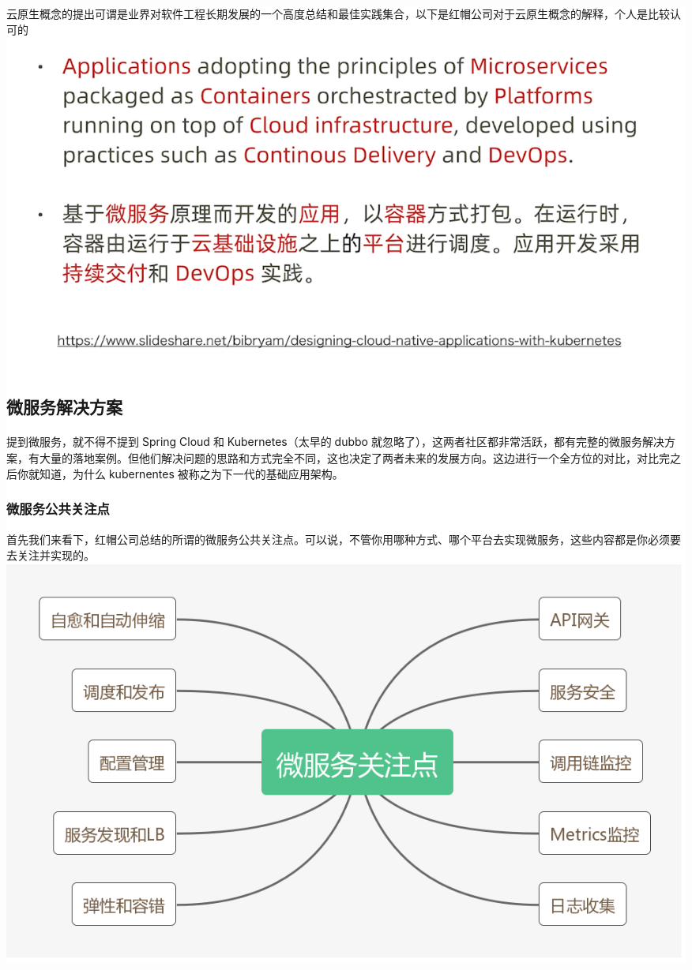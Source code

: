 云原生概念的提出可谓是业界对软件工程长期发展的一个高度总结和最佳实践集合，以下是红帽公司对于云原生概念的解释，个人是比较认可的![cloud-native.png](./cloud-native.png)

## 微服务解决方案

提到微服务，就不得不提到 Spring Cloud 和 Kubernetes（太早的 dubbo 就忽略了），这两者社区都非常活跃，都有完整的微服务解决方案，有大量的落地案例。但他们解决问题的思路和方式完全不同，这也决定了两者未来的发展方向。这边进行一个全方位的对比，对比完之后你就知道，为什么 kubernentes 被称之为下一代的基础应用架构。

### 微服务公共关注点

首先我们来看下，红帽公司总结的所谓的微服务公共关注点。可以说，不管你用哪种方式、哪个平台去实现微服务，这些内容都是你必须要去关注并实现的。![微服务平台.png](./微服务平台.png)
